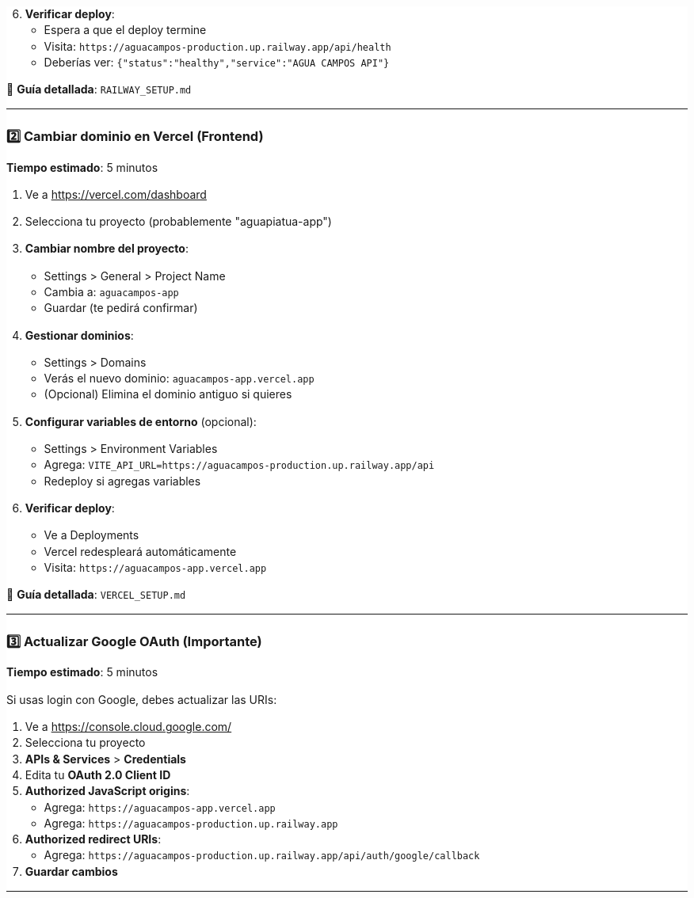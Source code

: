 6. **Verificar deploy**:
   - Espera a que el deploy termine
   - Visita: `https://aguacampos-production.up.railway.app/api/health`
   - Deberías ver: `{"status":"healthy","service":"AGUA CAMPOS API"}`

📄 **Guía detallada**: `RAILWAY_SETUP.md`

---

### 2️⃣ Cambiar dominio en Vercel (Frontend)

**Tiempo estimado**: 5 minutos

1. Ve a https://vercel.com/dashboard
2. Selecciona tu proyecto (probablemente "aguapiatua-app")
3. **Cambiar nombre del proyecto**:
   - Settings > General > Project Name
   - Cambia a: `aguacampos-app`
   - Guardar (te pedirá confirmar)

4. **Gestionar dominios**:
   - Settings > Domains
   - Verás el nuevo dominio: `aguacampos-app.vercel.app`
   - (Opcional) Elimina el dominio antiguo si quieres

5. **Configurar variables de entorno** (opcional):
   - Settings > Environment Variables
   - Agrega: `VITE_API_URL=https://aguacampos-production.up.railway.app/api`
   - Redeploy si agregas variables

6. **Verificar deploy**:
   - Ve a Deployments
   - Vercel redespleará automáticamente
   - Visita: `https://aguacampos-app.vercel.app`

📄 **Guía detallada**: `VERCEL_SETUP.md`

---

### 3️⃣ Actualizar Google OAuth (Importante)

**Tiempo estimado**: 5 minutos

Si usas login con Google, debes actualizar las URIs:

1. Ve a https://console.cloud.google.com/
2. Selecciona tu proyecto
3. **APIs & Services** > **Credentials**
4. Edita tu **OAuth 2.0 Client ID**
5. **Authorized JavaScript origins**:
   - Agrega: `https://aguacampos-app.vercel.app`
   - Agrega: `https://aguacampos-production.up.railway.app`
6. **Authorized redirect URIs**:
   - Agrega: `https://aguacampos-production.up.railway.app/api/auth/google/callback`
7. **Guardar cambios**

---